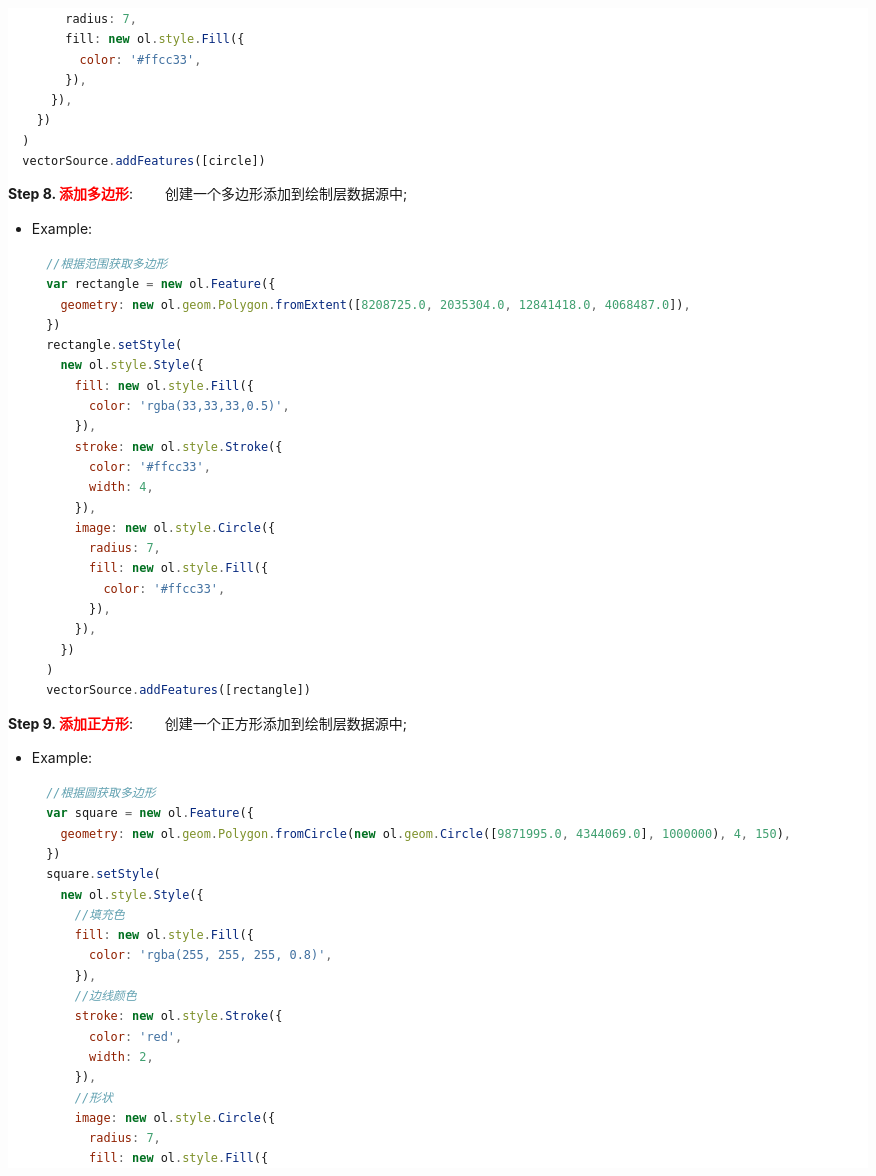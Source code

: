   ```javascript
          radius: 7,
          fill: new ol.style.Fill({
            color: '#ffcc33',
          }),
        }),
      })
    )
    vectorSource.addFeatures([circle])
  ```

**Step 8. <font color=red>添加多边形</font>**:
&ensp;&ensp;&ensp;&ensp;创建一个多边形添加到绘制层数据源中;

- Example:

  ```javascript
    //根据范围获取多边形
    var rectangle = new ol.Feature({
      geometry: new ol.geom.Polygon.fromExtent([8208725.0, 2035304.0, 12841418.0, 4068487.0]),
    })
    rectangle.setStyle(
      new ol.style.Style({
        fill: new ol.style.Fill({
          color: 'rgba(33,33,33,0.5)',
        }),
        stroke: new ol.style.Stroke({
          color: '#ffcc33',
          width: 4,
        }),
        image: new ol.style.Circle({
          radius: 7,
          fill: new ol.style.Fill({
            color: '#ffcc33',
          }),
        }),
      })
    )
    vectorSource.addFeatures([rectangle])
  ```

**Step 9. <font color=red>添加正方形</font>**:
&ensp;&ensp;&ensp;&ensp;创建一个正方形添加到绘制层数据源中;

- Example:

  ```javascript
    //根据圆获取多边形
    var square = new ol.Feature({
      geometry: new ol.geom.Polygon.fromCircle(new ol.geom.Circle([9871995.0, 4344069.0], 1000000), 4, 150),
    })
    square.setStyle(
      new ol.style.Style({
        //填充色
        fill: new ol.style.Fill({
          color: 'rgba(255, 255, 255, 0.8)',
        }),
        //边线颜色
        stroke: new ol.style.Stroke({
          color: 'red',
          width: 2,
        }),
        //形状
        image: new ol.style.Circle({
          radius: 7,
          fill: new ol.style.Fill({
  ```